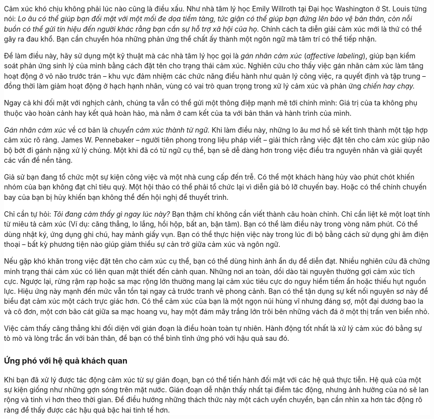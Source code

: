 Cảm xúc khó chịu không phải lúc nào cũng là điều xấu. Như nhà tâm lý học Emily Willroth tại Đại học Washington ở St. Louis từng nói: _Lo âu có thể giúp bạn đối mặt với một mối đe dọa tiềm tàng, tức giận có thể giúp bạn đứng lên bảo vệ bản thân, còn nỗi buồn có thể gửi tín hiệu đến người khác rằng bạn cần sự hỗ trợ xã hội của họ._ Chính cách ta diễn giải cảm xúc mới là thứ có thể gây ra đau khổ. Bạn cần chuyển hóa những phản ứng thể chất ấy thành một ngôn ngữ mà tâm trí có thể tiếp nhận.

Để làm điều này, hãy sử dụng một kỹ thuật mà các nhà tâm lý học gọi là _gán nhãn cảm xúc_ (_affective labeling_), giúp bạn kiểm soát phản ứng sinh lý của mình bằng cách đặt tên cho trạng thái cảm xúc. Nghiên cứu cho thấy việc gán nhãn cảm xúc làm tăng hoạt động ở vỏ não trước trán – khu vực đảm nhiệm các chức năng điều hành như quản lý công việc, ra quyết định và tập trung – đồng thời làm giảm hoạt động ở hạch hạnh nhân, vùng có vai trò quan trọng trong xử lý cảm xúc và phản ứng _chiến hay chạy._

Ngay cả khi đối mặt với nghịch cảnh, chúng ta vẫn có thể gửi một thông điệp mạnh mẽ tới chính mình: Giá trị của ta không phụ thuộc vào hoàn cảnh hay kết quả hoàn hảo, mà nằm ở cam kết của ta với bản thân và hành trình của mình.

_Gán nhãn cảm xúc_ về cơ bản là _chuyển cảm xúc thành từ ngữ._ Khi làm điều này, những lo âu mơ hồ sẽ kết tinh thành một tập hợp cảm xúc rõ ràng. James W. Pennebaker – người tiên phong trong liệu pháp viết – giải thích rằng việc đặt tên cho cảm xúc giúp não bộ bớt đi gánh nặng xử lý chúng. Một khi đã có từ ngữ cụ thể, bạn sẽ dễ dàng hơn trong việc điều tra nguyên nhân và giải quyết các vấn đề nền tảng.

Giả sử bạn đang tổ chức một sự kiện công việc và một nhà cung cấp đến trễ. Có thể một khách hàng hủy vào phút chót khiến nhóm của bạn không đạt chỉ tiêu quý. Một hội thảo có thể phải tổ chức lại vì diễn giả bỏ lỡ chuyến bay. Hoặc có thể chính chuyến bay của bạn bị hủy khiến bạn không thể đến hội nghị để thuyết trình.

Chỉ cần tự hỏi: _Tôi đang cảm thấy gì ngay lúc này?_ Bạn thậm chí không cần viết thành câu hoàn chỉnh. Chỉ cần liệt kê một loạt tính từ miêu tả cảm xúc (Ví dụ: căng thẳng, lo lắng, hồi hộp, bất an, bận tâm). Bạn có thể làm điều này trong vòng năm phút. Có thể dùng nhật ký, ứng dụng ghi chú, hay mảnh giấy vụn. Bạn có thể thực hiện việc này trong lúc đi bộ bằng cách sử dụng ghi âm điện thoại – bất kỳ phương tiện nào giúp giảm thiểu sự cản trở giữa cảm xúc và ngôn ngữ.

Nếu gặp khó khăn trong việc đặt tên cho cảm xúc cụ thể, bạn có thể dùng hình ảnh ẩn dụ để diễn đạt. Nhiều nghiên cứu đã chứng minh trạng thái cảm xúc có liên quan mật thiết đến cảnh quan. Những nơi an toàn, dồi dào tài nguyên thường gợi cảm xúc tích cực. Ngược lại, rừng rậm rạp hoặc sa mạc rộng lớn thường mang lại cảm xúc tiêu cực do nguy hiểm tiềm ẩn hoặc thiếu hụt nguồn lực. Hiệu ứng này mạnh đến mức vẫn tồn tại ngay cả trước tranh vẽ phong cảnh. Bạn có thể tận dụng sự kết nối nguyên sơ này để biểu đạt cảm xúc một cách trực giác hơn. Có thể cảm xúc của bạn là một ngọn núi hùng vĩ nhưng đáng sợ, một đại dương bao la và cô đơn, một cơn bão cát giữa sa mạc hoang vu, hay một đám mây trắng lớn trôi bên những vách đá ở một thị trấn ven biển nhỏ.

Việc cảm thấy căng thẳng khi đối diện với gián đoạn là điều hoàn toàn tự nhiên. Hành động tốt nhất là xử lý cảm xúc đó bằng sự tò mò và lòng trắc ẩn với bản thân, để bạn có thể bình tĩnh ứng phó với hậu quả sau đó.

### Ứng phó với hệ quả khách quan

Khi bạn đã xử lý được tác động cảm xúc từ sự gián đoạn, bạn có thể tiến hành đối mặt với các hệ quả thực tiễn. Hệ quả của một sự kiện giống như những gợn sóng trên mặt nước. Gián đoạn dễ nhận thấy nhất tại điểm tác động, nhưng ảnh hưởng của nó sẽ lan rộng và tinh vi hơn theo thời gian. Để điều hướng những thách thức này một cách uyển chuyển, bạn cần nhìn xa hơn tác động rõ ràng để thấy được các hậu quả bậc hai tinh tế hơn.
